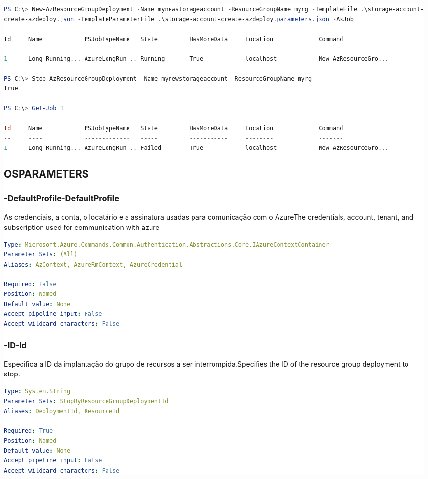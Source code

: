 ```powershell
PS C:\> New-AzResourceGroupDeployment -Name mynewstorageaccount -ResourceGroupName myrg -TemplateFile .\storage-account-create-azdeploy.json -TemplateParameterFile .\storage-account-create-azdeploy.parameters.json -AsJob

Id     Name            PSJobTypeName   State         HasMoreData     Location             Command
--     ----            -------------   -----         -----------     --------             -------
1      Long Running... AzureLongRun... Running       True            localhost            New-AzResourceGro...

PS C:\> Stop-AzResourceGroupDeployment -Name mynewstorageaccount -ResourceGroupName myrg
True

PS C:\> Get-Job 1

Id     Name            PSJobTypeName   State         HasMoreData     Location             Command
--     ----            -------------   -----         -----------     --------             -------
1      Long Running... AzureLongRun... Failed        True            localhost            New-AzResourceGro...
```

## <span data-ttu-id="6bbf1-120">OS</span><span class="sxs-lookup"><span data-stu-id="6bbf1-120">PARAMETERS</span></span>

### <span data-ttu-id="6bbf1-121">-DefaultProfile</span><span class="sxs-lookup"><span data-stu-id="6bbf1-121">-DefaultProfile</span></span>
<span data-ttu-id="6bbf1-122">As credenciais, a conta, o locatário e a assinatura usadas para comunicação com o Azure</span><span class="sxs-lookup"><span data-stu-id="6bbf1-122">The credentials, account, tenant, and subscription used for communication with azure</span></span>

```yaml
Type: Microsoft.Azure.Commands.Common.Authentication.Abstractions.Core.IAzureContextContainer
Parameter Sets: (All)
Aliases: AzContext, AzureRmContext, AzureCredential

Required: False
Position: Named
Default value: None
Accept pipeline input: False
Accept wildcard characters: False
```

### <span data-ttu-id="6bbf1-123">-ID</span><span class="sxs-lookup"><span data-stu-id="6bbf1-123">-Id</span></span>
<span data-ttu-id="6bbf1-124">Especifica a ID da implantação do grupo de recursos a ser interrompida.</span><span class="sxs-lookup"><span data-stu-id="6bbf1-124">Specifies the ID of the resource group deployment to stop.</span></span>

```yaml
Type: System.String
Parameter Sets: StopByResourceGroupDeploymentId
Aliases: DeploymentId, ResourceId

Required: True
Position: Named
Default value: None
Accept pipeline input: False
Accept wildcard characters: False
```
